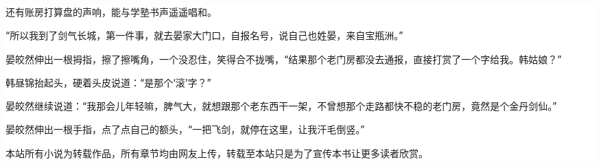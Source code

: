    还有账房打算盘的声响，能与学塾书声遥遥唱和。

   “所以我到了剑气长城，第一件事，就去晏家大门口，自报名号，说自己也姓晏，来自宝瓶洲。”

   晏皎然伸出一根拇指，擦了擦嘴角，一个没忍住，笑得合不拢嘴，“结果那个老门房都没去通报，直接打赏了一个字给我。韩姑娘？”

   韩昼锦抬起头，硬着头皮说道：“是那个‘滚’字？”

   晏皎然继续说道：“我那会儿年轻嘛，脾气大，就想跟那个老东西干一架，不曾想那个走路都快不稳的老门房，竟然是个金丹剑仙。”

   晏皎然伸出一根手指，点了点自己的额头，“一把飞剑，就停在这里，让我汗毛倒竖。”

  本站所有小说为转载作品，所有章节均由网友上传，转载至本站只是为了宣传本书让更多读者欣赏。